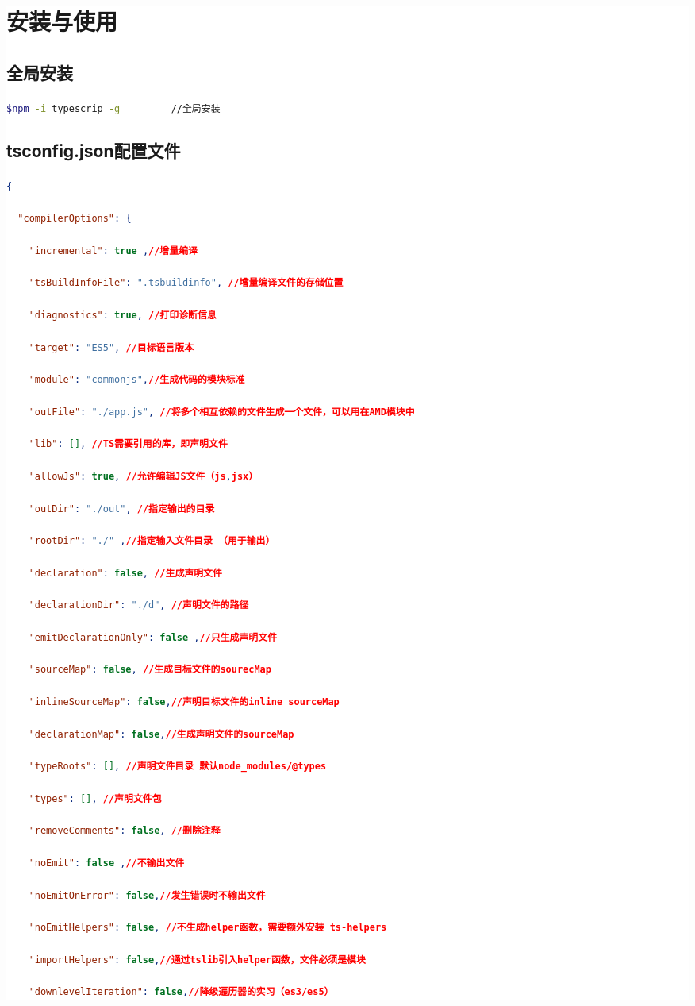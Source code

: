 # 安装与使用


## 全局安装
```bash
$npm -i typescrip -g         //全局安装
```



## tsconfig.json配置文件
```json
{
  
  "compilerOptions": {
    
    "incremental": true ,//增量编译
    
    "tsBuildInfoFile": ".tsbuildinfo", //增量编译文件的存储位置
    
    "diagnostics": true, //打印诊断信息
    
    "target": "ES5", //目标语言版本
    
    "module": "commonjs",//生成代码的模块标准
    
    "outFile": "./app.js", //将多个相互依赖的文件生成一个文件，可以用在AMD模块中
    
    "lib": [], //TS需要引用的库，即声明文件
    
    "allowJs": true, //允许编辑JS文件（js,jsx）
    
    "outDir": "./out", //指定输出的目录
    
    "rootDir": "./" ,//指定输入文件目录 （用于输出）
    
    "declaration": false, //生成声明文件
    
    "declarationDir": "./d", //声明文件的路径
    
    "emitDeclarationOnly": false ,//只生成声明文件
    
    "sourceMap": false, //生成目标文件的sourecMap
    
    "inlineSourceMap": false,//声明目标文件的inline sourceMap
    
    "declarationMap": false,//生成声明文件的sourceMap
    
    "typeRoots": [], //声明文件目录 默认node_modules/@types
    
    "types": [], //声明文件包
    
    "removeComments": false, //删除注释
    
    "noEmit": false ,//不输出文件
    
    "noEmitOnError": false,//发生错误时不输出文件
    
    "noEmitHelpers": false, //不生成helper函数，需要额外安装 ts-helpers
    
    "importHelpers": false,//通过tslib引入helper函数，文件必须是模块
    
    "downlevelIteration": false,//降级遍历器的实习（es3/es5）
```